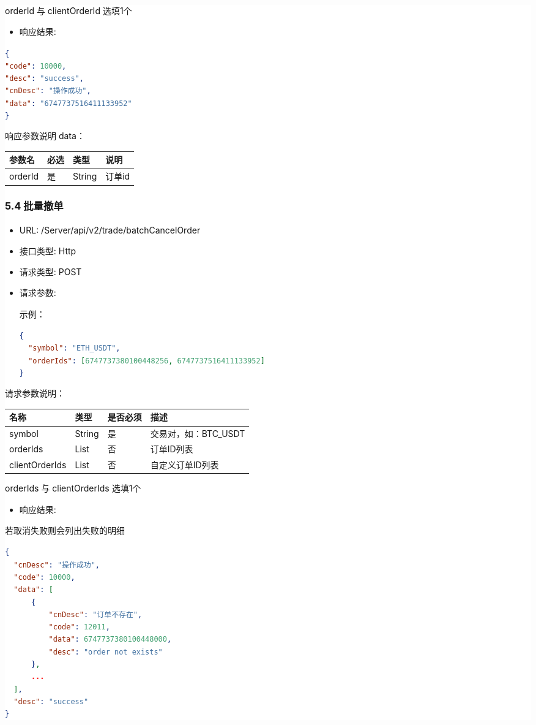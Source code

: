 orderId 与 clientOrderId 选填1个

- 响应结果:

```json
{
"code": 10000,
"desc": "success",
"cnDesc": "操作成功",
"data": "6747737516411133952"
}
```

响应参数说明 data：

| 参数名  | 必选 | 类型   | 说明   |
| :------ | :--- | :----- | :----- |
| orderId | 是   | String | 订单id |



### 5.4 批量撤单

- URL: /Server/api/v2/trade/batchCancelOrder

- 接口类型: Http

- 请求类型: POST

- 请求参数:

  示例：

  ```json
  {
    "symbol": "ETH_USDT",
    "orderIds": [6747737380100448256, 6747737516411133952]
  }
  ```

请求参数说明：

| 名称           | 类型   | 是否必须 | 描述                 |
| :------------- | :----- | :------- | :------------------- |
| symbol         | String | 是       | 交易对，如：BTC_USDT |
| orderIds       | List   | 否       | 订单ID列表           |
| clientOrderIds | List   | 否       | 自定义订单ID列表     |

orderIds 与 clientOrderIds 选填1个

- 响应结果:

若取消失败则会列出失败的明细

  ```json
{
    "cnDesc": "操作成功",
    "code": 10000,
    "data": [
        {
            "cnDesc": "订单不存在",
            "code": 12011,
            "data": 6747737380100448000,
            "desc": "order not exists"
        },
        ...
    ],
    "desc": "success"
}
  ```